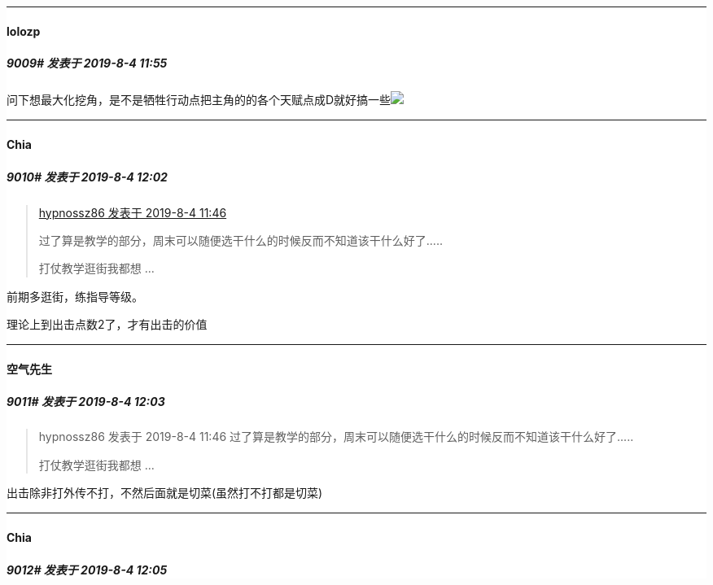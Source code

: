 





*****

####  lolozp  
##### 9009#       发表于 2019-8-4 11:55




问下想最大化挖角，是不是牺牲行动点把主角的的各个天赋点成D就好搞一些<img src="https://static.saraba1st.com/image/smiley/face2017/067.png" referrerpolicy="no-referrer">








*****

####  Chia  
##### 9010#       发表于 2019-8-4 12:02



<blockquote><a href="httphttps://bbs.saraba1st.com/2b/forum.php?mod=redirect&amp;goto=findpost&amp;pid=44786906&amp;ptid=1810654" target="_blank">hypnossz86 发表于 2019-8-4 11:46</a>

过了算是教学的部分，周末可以随便选干什么的时候反而不知道该干什么好了.....

打仗教学逛街我都想 ...</blockquote>
前期多逛街，练指导等级。


理论上到出击点数2了，才有出击的价值







*****

####  空气先生  
##### 9011#       发表于 2019-8-4 12:03



<blockquote>hypnossz86 发表于 2019-8-4 11:46
过了算是教学的部分，周末可以随便选干什么的时候反而不知道该干什么好了.....

打仗教学逛街我都想 ...</blockquote>
出击除非打外传不打，不然后面就是切菜(虽然打不打都是切菜)







*****

####  Chia  
##### 9012#       发表于 2019-8-4 12:05
